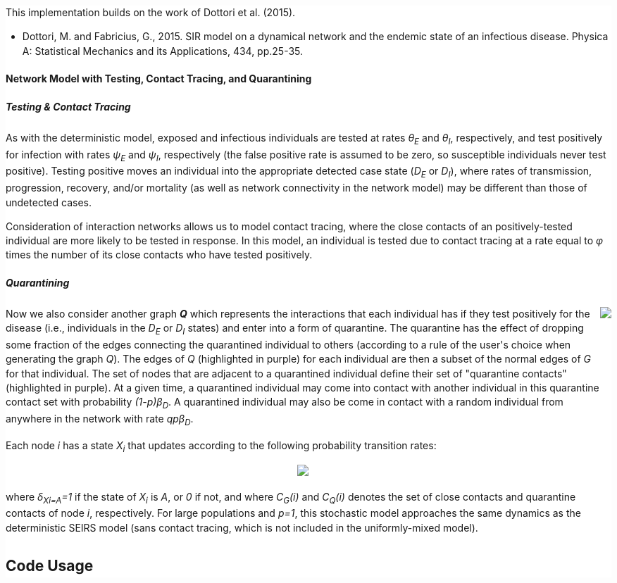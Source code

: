 This implementation builds on the work of Dottori et al. (2015).
* Dottori, M. and Fabricius, G., 2015. SIR model on a dynamical network and the endemic state of an infectious disease. Physica A: Statistical Mechanics and its Applications, 434, pp.25-35.

<a name="model-network-ttq"></a>
#### Network Model with Testing, Contact Tracing, and Quarantining

##### Testing & Contact Tracing

As with the deterministic model, exposed and infectious individuals are tested at rates *θ<sub>E</sub>* and *θ<sub>I</sub>*, respectively, and test positively for infection with rates *ψ<sub>E</sub>* and *ψ<sub>I</sub>*, respectively (the false positive rate is assumed to be zero, so susceptible individuals never test positive). Testing positive moves an individual into the appropriate detected case state (*D<sub>E</sub>* or *D<sub>I</sub>*), where rates of transmission, progression, recovery, and/or mortality (as well as network connectivity in the network model) may be different than those of undetected cases.

Consideration of interaction networks allows us to model contact tracing, where the close contacts of an positively-tested individual are more likely to be tested in response. In this model, an individual is tested due to contact tracing at a rate equal to *φ* times the number of its close contacts who have tested positively.

##### Quarantining

<img align="right" src="https://github.com/ryansmcgee/seirsplus/blob/master/images/network_contacts_quarantine.png" height="250">

Now we also consider another graph **_Q_** which represents the interactions that each individual has if they test positively for the disease (i.e., individuals in the *D<sub>E</sub>* or *D<sub>I</sub>* states) and enter into a form of quarantine. The quarantine has the effect of dropping some fraction of the edges connecting the quarantined individual to others (according to a rule of the user's choice when generating the graph *Q*). The edges of *Q* (highlighted in purple) for each individual are then a subset of the normal edges of *G* for that individual. The set of nodes that are adjacent to a quarantined individual define their set of "quarantine contacts" (highlighted in purple). At a given time, a quarantined individual may come into contact with another individual in this quarantine contact set with probability *(1-p)β<sub>D</sub>*. A quarantined individual may also be come in contact with a random individual from anywhere in the network with rate *qpβ<sub>D</sub>*.

Each node *i* has a state *X<sub>i</sub>* that updates according to the following probability transition rates: 
<p align="center">
  <img src="https://github.com/ryansmcgee/seirsplus/blob/master/images/SEIRSnetworktesting_transitions.png" width="800"></div>
</p>

where *δ<sub>Xi=A</sub>=1* if the state of *X<sub>i</sub>* is *A*, or *0* if not, and where *C<sub>G</sub>(i)* and *C<sub>Q</sub>(i)* denotes the set of close contacts and quarantine contacts of node *i*, respectively. For large populations and *p=1*, this stochastic model approaches the same dynamics as the deterministic SEIRS model (sans contact tracing, which is not included in the uniformly-mixed model).

<a name="usage"></a>
## Code Usage
